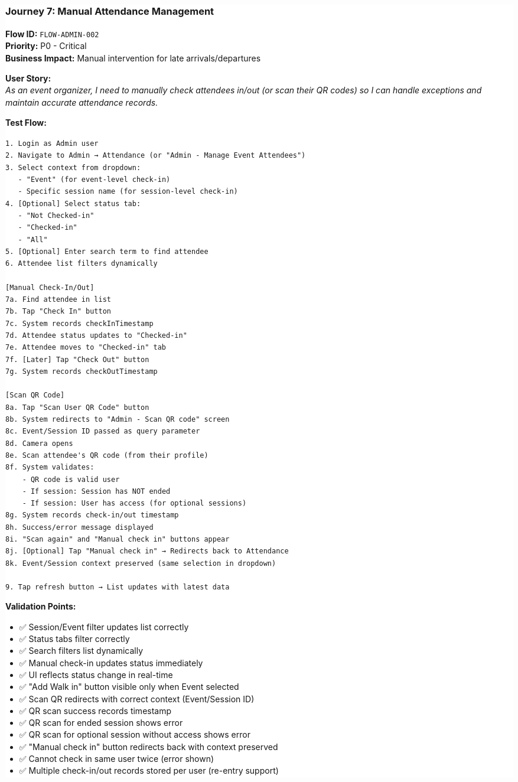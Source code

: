 ### Journey 7: Manual Attendance Management
**Flow ID:** `FLOW-ADMIN-002`  
**Priority:** P0 - Critical  
**Business Impact:** Manual intervention for late arrivals/departures

**User Story:**  
*As an event organizer, I need to manually check attendees in/out (or scan their QR codes) so I can handle exceptions and maintain accurate attendance records.*

**Test Flow:**
```
1. Login as Admin user
2. Navigate to Admin → Attendance (or "Admin - Manage Event Attendees")
3. Select context from dropdown:
   - "Event" (for event-level check-in)
   - Specific session name (for session-level check-in)
4. [Optional] Select status tab:
   - "Not Checked-in"
   - "Checked-in"
   - "All"
5. [Optional] Enter search term to find attendee
6. Attendee list filters dynamically

[Manual Check-In/Out]
7a. Find attendee in list
7b. Tap "Check In" button
7c. System records checkInTimestamp
7d. Attendee status updates to "Checked-in"
7e. Attendee moves to "Checked-in" tab
7f. [Later] Tap "Check Out" button
7g. System records checkOutTimestamp

[Scan QR Code]
8a. Tap "Scan User QR Code" button
8b. System redirects to "Admin - Scan QR code" screen
8c. Event/Session ID passed as query parameter
8d. Camera opens
8e. Scan attendee's QR code (from their profile)
8f. System validates:
    - QR code is valid user
    - If session: Session has NOT ended
    - If session: User has access (for optional sessions)
8g. System records check-in/out timestamp
8h. Success/error message displayed
8i. "Scan again" and "Manual check in" buttons appear
8j. [Optional] Tap "Manual check in" → Redirects back to Attendance
8k. Event/Session context preserved (same selection in dropdown)

9. Tap refresh button → List updates with latest data
```

**Validation Points:**
- ✅ Session/Event filter updates list correctly
- ✅ Status tabs filter correctly
- ✅ Search filters list dynamically
- ✅ Manual check-in updates status immediately
- ✅ UI reflects status change in real-time
- ✅ "Add Walk in" button visible only when Event selected
- ✅ Scan QR redirects with correct context (Event/Session ID)
- ✅ QR scan success records timestamp
- ✅ QR scan for ended session shows error
- ✅ QR scan for optional session without access shows error
- ✅ "Manual check in" button redirects back with context preserved
- ✅ Cannot check in same user twice (error shown)
- ✅ Multiple check-in/out records stored per user (re-entry support)